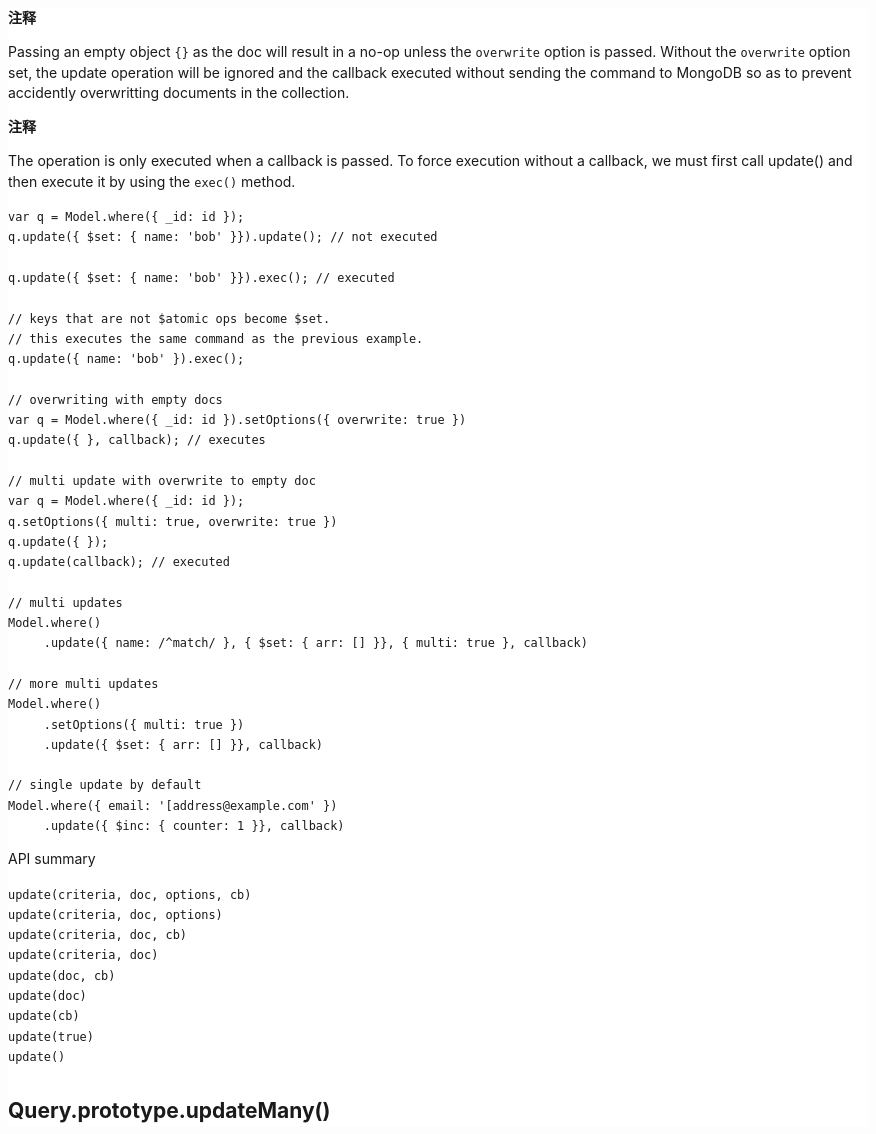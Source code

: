 **注释**

Passing an empty object `{}` as the doc will result in a no-op unless the `overwrite` option is passed. Without the `overwrite` option set, the update operation will be ignored and the callback executed without sending the command to MongoDB so as to prevent accidently overwritting documents in the collection.

**注释**

The operation is only executed when a callback is passed. To force execution without a callback, we must first call update() and then execute it by using the `exec()` method.

    var q = Model.where({ _id: id });
    q.update({ $set: { name: 'bob' }}).update(); // not executed

    q.update({ $set: { name: 'bob' }}).exec(); // executed

    // keys that are not $atomic ops become $set.
    // this executes the same command as the previous example.
    q.update({ name: 'bob' }).exec();

    // overwriting with empty docs
    var q = Model.where({ _id: id }).setOptions({ overwrite: true })
    q.update({ }, callback); // executes

    // multi update with overwrite to empty doc
    var q = Model.where({ _id: id });
    q.setOptions({ multi: true, overwrite: true })
    q.update({ });
    q.update(callback); // executed

    // multi updates
    Model.where()
         .update({ name: /^match/ }, { $set: { arr: [] }}, { multi: true }, callback)

    // more multi updates
    Model.where()
         .setOptions({ multi: true })
         .update({ $set: { arr: [] }}, callback)

    // single update by default
    Model.where({ email: '[address@example.com' })
         .update({ $inc: { counter: 1 }}, callback)

API summary

    update(criteria, doc, options, cb)
    update(criteria, doc, options)
    update(criteria, doc, cb)
    update(criteria, doc)
    update(doc, cb)
    update(doc)
    update(cb)
    update(true)
    update()

## Query.prototype.updateMany()
